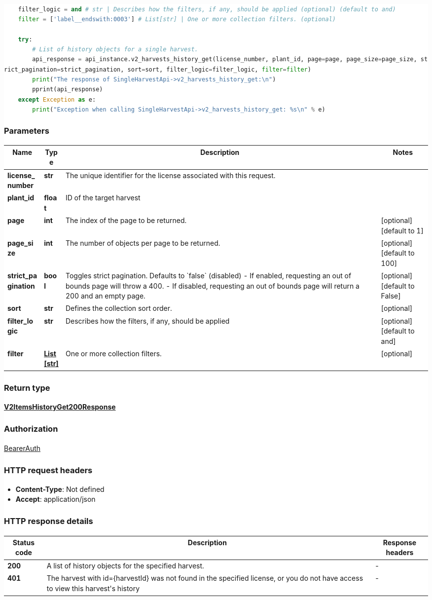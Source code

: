 ```python
    filter_logic = and # str | Describes how the filters, if any, should be applied (optional) (default to and)
    filter = ['label__endswith:0003'] # List[str] | One or more collection filters. (optional)

    try:
        # List of history objects for a single harvest.
        api_response = api_instance.v2_harvests_history_get(license_number, plant_id, page=page, page_size=page_size, strict_pagination=strict_pagination, sort=sort, filter_logic=filter_logic, filter=filter)
        print("The response of SingleHarvestApi->v2_harvests_history_get:\n")
        pprint(api_response)
    except Exception as e:
        print("Exception when calling SingleHarvestApi->v2_harvests_history_get: %s\n" % e)
```



### Parameters


Name | Type | Description  | Notes
------------- | ------------- | ------------- | -------------
 **license_number** | **str**| The unique identifier for the license associated with this request. | 
 **plant_id** | **float**| ID of the target harvest | 
 **page** | **int**| The index of the page to be returned. | [optional] [default to 1]
 **page_size** | **int**| The number of objects per page to be returned. | [optional] [default to 100]
 **strict_pagination** | **bool**| Toggles strict pagination. Defaults to &#x60;false&#x60; (disabled)    - If enabled, requesting an out of bounds page will throw a 400.    - If disabled, requesting an out of bounds page will return a 200 and an empty page. | [optional] [default to False]
 **sort** | **str**| Defines the collection sort order. | [optional] 
 **filter_logic** | **str**| Describes how the filters, if any, should be applied | [optional] [default to and]
 **filter** | [**List[str]**](str.md)| One or more collection filters. | [optional] 

### Return type

[**V2ItemsHistoryGet200Response**](V2ItemsHistoryGet200Response.md)

### Authorization

[BearerAuth](../README.md#BearerAuth)

### HTTP request headers

 - **Content-Type**: Not defined
 - **Accept**: application/json

### HTTP response details

| Status code | Description | Response headers |
|-------------|-------------|------------------|
**200** | A list of history objects for the specified harvest. |  -  |
**401** | The harvest with id&#x3D;{harvestId} was not found in the specified license, or you do not have access to view this harvest&#39;s history |  -  |
